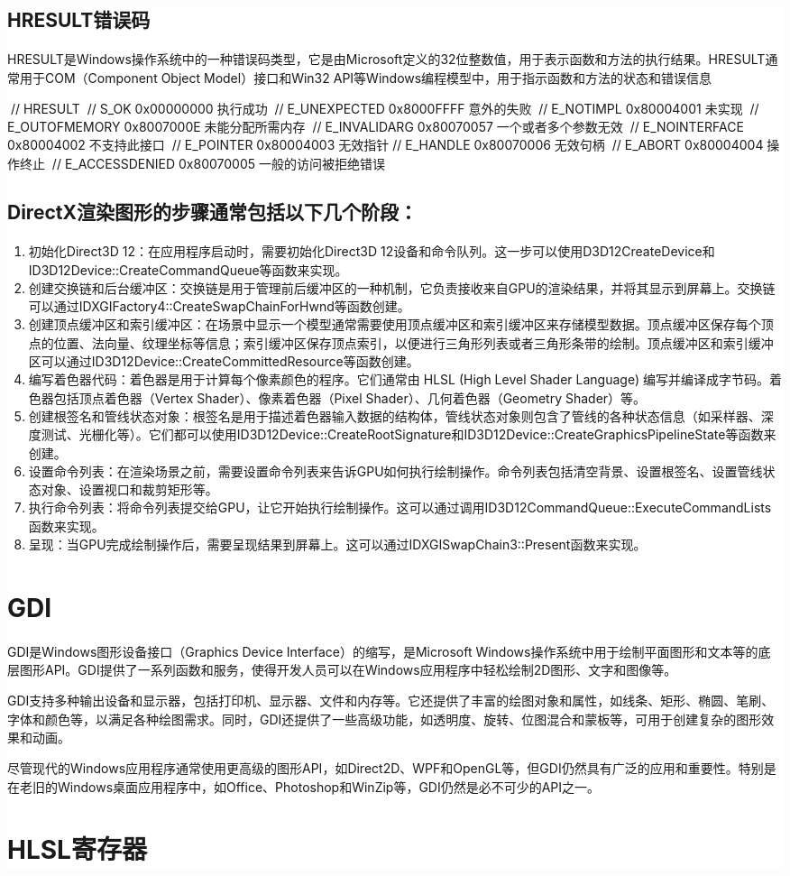 

## HRESULT错误码

HRESULT是Windows操作系统中的一种错误码类型，它是由Microsoft定义的32位整数值，用于表示函数和方法的执行结果。HRESULT通常用于COM（Component Object Model）接口和Win32 API等Windows编程模型中，用于指示函数和方法的状态和错误信息

​	// HRESULT
​	// S_OK					0x00000000	执行成功
​	// E_UNEXPECTED			0x8000FFFF	意外的失败
​	// E_NOTIMPL			0x80004001	未实现
​	// E_OUTOFMEMORY		0x8007000E	未能分配所需内存
​	// E_INVALIDARG			0x80070057	一个或者多个参数无效
​	// E_NOINTERFACE		0x80004002	不支持此接口
​	// E_POINTER			0x80004003	无效指针
​	// E_HANDLE				0x80070006	无效句柄
​	// E_ABORT				0x80004004	操作终止
​	// E_ACCESSDENIED		0x80070005	一般的访问被拒绝错误



## DirectX渲染图形的步骤通常包括以下几个阶段：

1. 初始化Direct3D 12：在应用程序启动时，需要初始化Direct3D 12设备和命令队列。这一步可以使用D3D12CreateDevice和ID3D12Device::CreateCommandQueue等函数来实现。
2. 创建交换链和后台缓冲区：交换链是用于管理前后缓冲区的一种机制，它负责接收来自GPU的渲染结果，并将其显示到屏幕上。交换链可以通过IDXGIFactory4::CreateSwapChainForHwnd等函数创建。
3. 创建顶点缓冲区和索引缓冲区：在场景中显示一个模型通常需要使用顶点缓冲区和索引缓冲区来存储模型数据。顶点缓冲区保存每个顶点的位置、法向量、纹理坐标等信息；索引缓冲区保存顶点索引，以便进行三角形列表或者三角形条带的绘制。顶点缓冲区和索引缓冲区可以通过ID3D12Device::CreateCommittedResource等函数创建。
4. 编写着色器代码：着色器是用于计算每个像素颜色的程序。它们通常由 HLSL (High Level Shader Language) 编写并编译成字节码。着色器包括顶点着色器（Vertex Shader）、像素着色器（Pixel Shader）、几何着色器（Geometry Shader）等。
5. 创建根签名和管线状态对象：根签名是用于描述着色器输入数据的结构体，管线状态对象则包含了管线的各种状态信息（如采样器、深度测试、光栅化等）。它们都可以使用ID3D12Device::CreateRootSignature和ID3D12Device::CreateGraphicsPipelineState等函数来创建。
6. 设置命令列表：在渲染场景之前，需要设置命令列表来告诉GPU如何执行绘制操作。命令列表包括清空背景、设置根签名、设置管线状态对象、设置视口和裁剪矩形等。
7. 执行命令列表：将命令列表提交给GPU，让它开始执行绘制操作。这可以通过调用ID3D12CommandQueue::ExecuteCommandLists函数来实现。
8. 呈现：当GPU完成绘制操作后，需要呈现结果到屏幕上。这可以通过IDXGISwapChain3::Present函数来实现。



# GDI

GDI是Windows图形设备接口（Graphics Device Interface）的缩写，是Microsoft Windows操作系统中用于绘制平面图形和文本等的底层图形API。GDI提供了一系列函数和服务，使得开发人员可以在Windows应用程序中轻松绘制2D图形、文字和图像等。

GDI支持多种输出设备和显示器，包括打印机、显示器、文件和内存等。它还提供了丰富的绘图对象和属性，如线条、矩形、椭圆、笔刷、字体和颜色等，以满足各种绘图需求。同时，GDI还提供了一些高级功能，如透明度、旋转、位图混合和蒙板等，可用于创建复杂的图形效果和动画。

尽管现代的Windows应用程序通常使用更高级的图形API，如Direct2D、WPF和OpenGL等，但GDI仍然具有广泛的应用和重要性。特别是在老旧的Windows桌面应用程序中，如Office、Photoshop和WinZip等，GDI仍然是必不可少的API之一。



# HLSL寄存器
